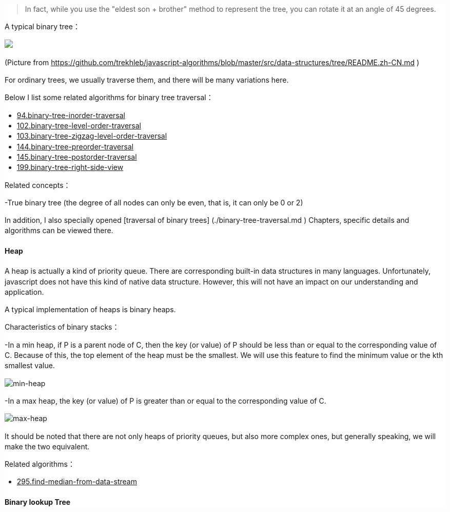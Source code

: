 > In fact, while you use the "eldest son + brother" method to represent the tree, you can rotate it at an angle of 45 degrees.

A typical binary tree：

![](https://p.ipic.vip/w7p5ok.jpg)

(Picture from https://github.com/trekhleb/javascript-algorithms/blob/master/src/data-structures/tree/README.zh-CN.md )

For ordinary trees, we usually traverse them, and there will be many variations here.

Below I list some related algorithms for binary tree traversal：

- [94.binary-tree-inorder-traversal](../problems/94.binary-tree-inorder-traversal.md)
- [102.binary-tree-level-order-traversal](../problems/102.binary-tree-level-order-traversal.md)
- [103.binary-tree-zigzag-level-order-traversal](../problems/103.binary-tree-zigzag-level-order-traversal.md)
- [144.binary-tree-preorder-traversal](../problems/144.binary-tree-preorder-traversal.md)
- [145.binary-tree-postorder-traversal](../problems/145.binary-tree-postorder-traversal.md)
- [199.binary-tree-right-side-view](../problems/199.binary-tree-right-side-view.md)

Related concepts：

-True binary tree (the degree of all nodes can only be even, that is, it can only be 0 or 2)

In addition, I also specially opened [traversal of binary trees] (./binary-tree-traversal.md ) Chapters, specific details and algorithms can be viewed there.

#### Heap

A heap is actually a kind of priority queue. There are corresponding built-in data structures in many languages. Unfortunately, javascript does not have this kind of native data structure. However, this will not have an impact on our understanding and application.

A typical implementation of heaps is binary heaps.

Characteristics of binary stacks：

-In a min heap, if P is a parent node of C, then the key (or value) of P should be less than or equal to the corresponding value of C.
Because of this, the top element of the heap must be the smallest. We will use this feature to find the minimum value or the kth smallest value.

![min-heap](https://p.ipic.vip/shen88.jpg)

-In a max heap, the key (or value) of P is greater than or equal to the corresponding value of C.

![max-heap](https://p.ipic.vip/0voxz1.jpg)

It should be noted that there are not only heaps of priority queues, but also more complex ones, but generally speaking, we will make the two equivalent.

Related algorithms：

- [295.find-median-from-data-stream](../problems/295.find-median-from-data-stream.md)

#### Binary lookup Tree
